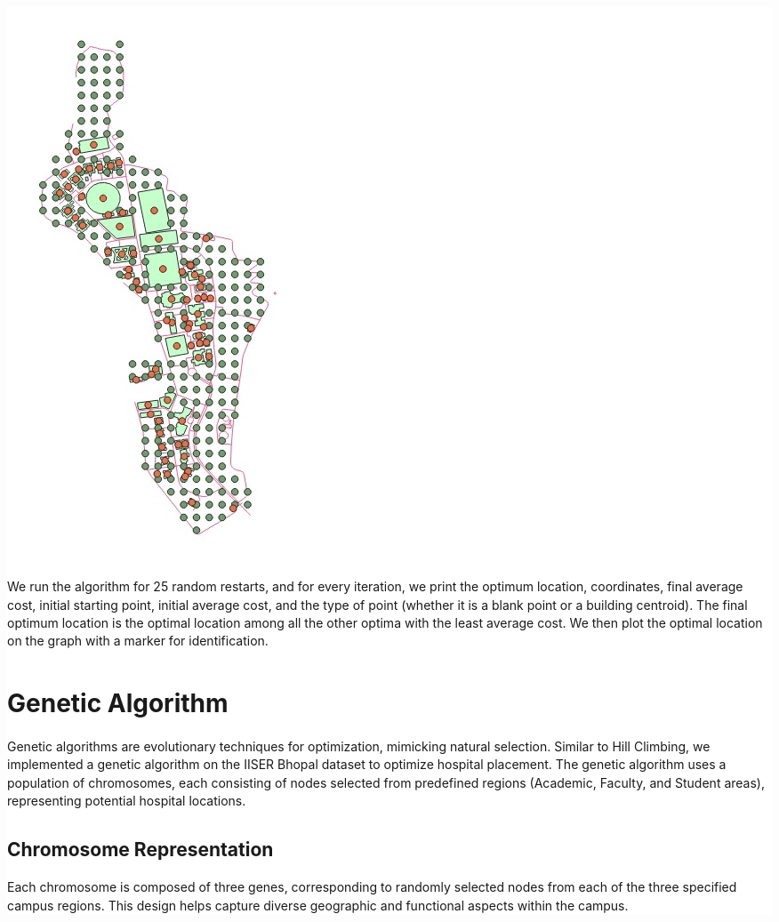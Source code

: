 ![hill climbing map](iiserb_updated.jpg)

We run the algorithm for 25 random restarts, and for every iteration, we print the optimum location, coordinates, final average cost, initial starting point, initial average cost, and the type of point (whether it is a blank point or a building centroid). The final optimum location is the optimal location among all the other optima with the least average cost. We then plot the optimal location on the graph with a marker for identification.

# Genetic Algorithm

Genetic algorithms are evolutionary techniques for optimization, mimicking natural selection. Similar to Hill Climbing, we implemented a genetic algorithm on the IISER Bhopal dataset to optimize hospital placement. The genetic algorithm uses a population of chromosomes, each consisting of nodes selected from predefined regions (Academic, Faculty, and Student areas), representing potential hospital locations.

## Chromosome Representation

Each chromosome is composed of three genes, corresponding to randomly selected nodes from each of the three specified campus regions. This design helps capture diverse geographic and functional aspects within the campus.